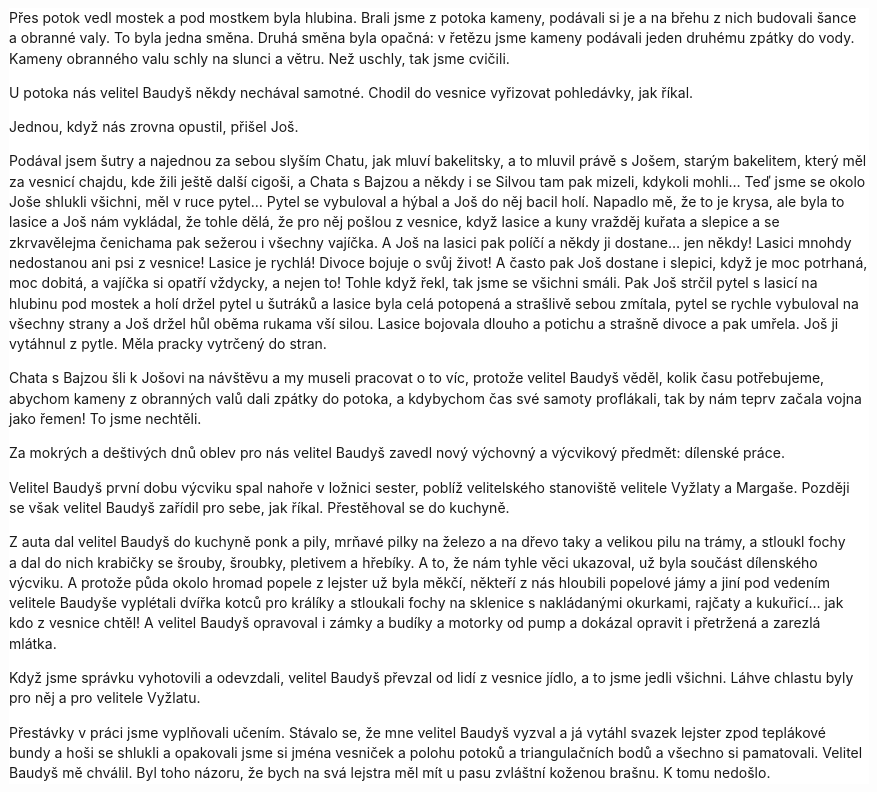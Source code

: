 Přes potok vedl mostek a pod mostkem byla hlubina. Brali jsme z potoka kameny, podávali si je a na břehu z nich budovali šance a obranné valy. To byla jedna směna. Druhá směna byla opačná: v řetězu jsme kameny podávali jeden druhému zpátky do vody. Kameny obranného valu schly na slunci a větru. Než uschly, tak jsme cvičili.

</section>

<section>

U potoka nás velitel Baudyš někdy nechával samotné. Chodil do vesnice vyřizovat pohledávky, jak říkal.

Jednou, když nás zrovna opustil, přišel Još.

Podával jsem šutry a najednou za sebou slyším Chatu, jak mluví bakelitsky, a to mluvil právě s Jošem, starým bakelitem, který měl za vesnicí chajdu, kde žili ještě další cigoši, a Chata s Bajzou a někdy i se Silvou tam pak mizeli, kdykoli mohli… Teď jsme se okolo Joše shlukli všichni, měl v ruce pytel… Pytel se vybuloval a hýbal a Još do něj bacil holí. Napadlo mě, že to je krysa, ale byla to lasice a Još nám vykládal, že tohle dělá, že pro něj pošlou z vesnice, když lasice a kuny vražděj kuřata a slepice a se zkrvavělejma čenichama pak sežerou i všechny vajíčka. A Još na lasici pak políčí a někdy ji dostane… jen někdy! Lasici mnohdy nedostanou ani psi z vesnice! Lasice je rychlá! Divoce bojuje o svůj život! A často pak Još dostane i slepici, když je moc potrhaná, moc dobitá, a vajíčka si opatří vždycky, a nejen to! Tohle když řekl, tak jsme se všichni smáli. Pak Još strčil pytel s lasicí na hlubinu pod mostek a holí držel pytel u šutráků a lasice byla celá potopená a strašlivě sebou zmítala, pytel se rychle vybuloval na všechny strany a Još držel hůl oběma rukama vší silou. Lasice bojovala dlouho a potichu a strašně divoce a pak umřela. Još ji vytáhnul z pytle. Měla pracky vytrčený do stran.

Chata s Bajzou šli k Jošovi na návštěvu a my museli pracovat o to víc, protože velitel Baudyš věděl, kolik času potřebujeme, abychom kameny z obranných valů dali zpátky do potoka, a kdybychom čas své samoty proflákali, tak by nám teprv začala vojna jako řemen! To jsme nechtěli.

</section>

<section>

Za mokrých a deštivých dnů oblev pro nás velitel Baudyš zavedl nový výchovný a výcvikový předmět: dílenské práce.

Velitel Baudyš první dobu výcviku spal nahoře v ložnici sester, poblíž velitelského stanoviště velitele Vyžlaty a Margaše. Později se však velitel Baudyš zařídil pro sebe, jak říkal. Přestěhoval se do kuchyně.

Z auta dal velitel Baudyš do kuchyně ponk a pily, mrňavé pilky na železo a na dřevo taky a velikou pilu na trámy, a stloukl fochy a dal do nich krabičky se šrouby, šroubky, pletivem a hřebíky. A to, že nám tyhle věci ukazoval, už byla součást dílenského výcviku. A protože půda okolo hromad popele z lejster už byla měkčí, někteří z nás hloubili popelové jámy a jiní pod vedením velitele Baudyše vyplétali dvířka kotců pro králíky a stloukali fochy na sklenice s nakládanými okurkami, rajčaty a kukuřicí… jak kdo z vesnice chtěl! A velitel Baudyš opravoval i zámky a budíky a motorky od pump a dokázal opravit i přetržená a zarezlá mlátka.

Když jsme správku vyhotovili a odevzdali, velitel Baudyš převzal od lidí z vesnice jídlo, a to jsme jedli všichni. Láhve chlastu byly pro něj a pro velitele Vyžlatu.

Přestávky v práci jsme vyplňovali učením. Stávalo se, že mne velitel Baudyš vyzval a já vytáhl svazek lejster zpod teplákové bundy a hoši se shlukli a opakovali jsme si jména vesniček a polohu potoků a triangulačních bodů a všechno si pamatovali. Velitel Baudyš mě chválil. Byl toho názoru, že bych na svá lejstra měl mít u pasu zvláštní koženou brašnu. K tomu nedošlo.
